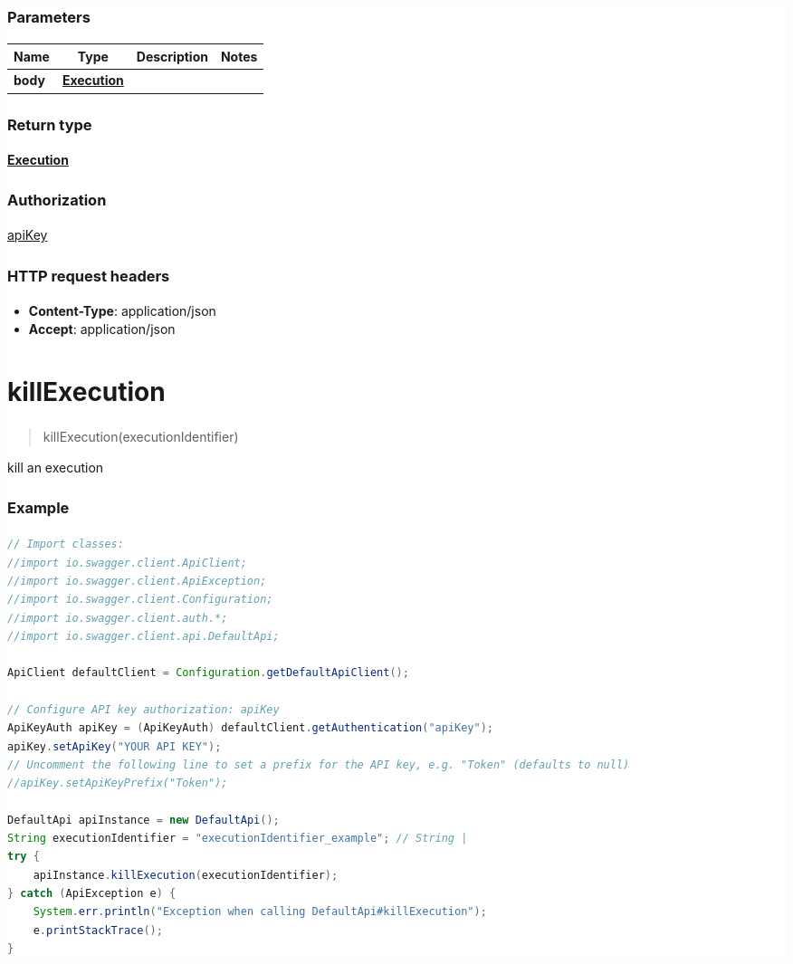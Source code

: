 ### Parameters

Name | Type | Description  | Notes
------------- | ------------- | ------------- | -------------
 **body** | [**Execution**](Execution.md)|  |

### Return type

[**Execution**](Execution.md)

### Authorization

[apiKey](../README.md#apiKey)

### HTTP request headers

 - **Content-Type**: application/json
 - **Accept**: application/json

<a name="killExecution"></a>
# **killExecution**
> killExecution(executionIdentifier)



kill an execution

### Example
```java
// Import classes:
//import io.swagger.client.ApiClient;
//import io.swagger.client.ApiException;
//import io.swagger.client.Configuration;
//import io.swagger.client.auth.*;
//import io.swagger.client.api.DefaultApi;

ApiClient defaultClient = Configuration.getDefaultApiClient();

// Configure API key authorization: apiKey
ApiKeyAuth apiKey = (ApiKeyAuth) defaultClient.getAuthentication("apiKey");
apiKey.setApiKey("YOUR API KEY");
// Uncomment the following line to set a prefix for the API key, e.g. "Token" (defaults to null)
//apiKey.setApiKeyPrefix("Token");

DefaultApi apiInstance = new DefaultApi();
String executionIdentifier = "executionIdentifier_example"; // String | 
try {
    apiInstance.killExecution(executionIdentifier);
} catch (ApiException e) {
    System.err.println("Exception when calling DefaultApi#killExecution");
    e.printStackTrace();
}
```
